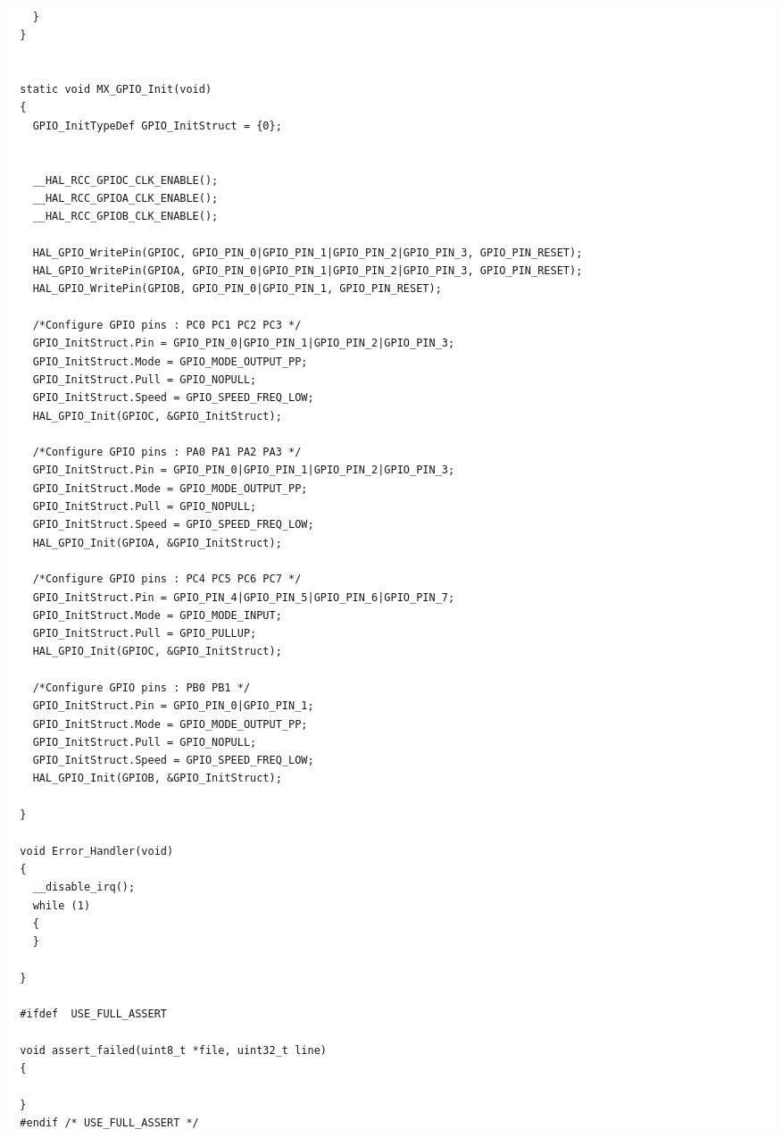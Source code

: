 ```
    }
  }

  
  static void MX_GPIO_Init(void)
  {
    GPIO_InitTypeDef GPIO_InitStruct = {0};

    
    __HAL_RCC_GPIOC_CLK_ENABLE();
    __HAL_RCC_GPIOA_CLK_ENABLE();
    __HAL_RCC_GPIOB_CLK_ENABLE();

    HAL_GPIO_WritePin(GPIOC, GPIO_PIN_0|GPIO_PIN_1|GPIO_PIN_2|GPIO_PIN_3, GPIO_PIN_RESET);
    HAL_GPIO_WritePin(GPIOA, GPIO_PIN_0|GPIO_PIN_1|GPIO_PIN_2|GPIO_PIN_3, GPIO_PIN_RESET);
    HAL_GPIO_WritePin(GPIOB, GPIO_PIN_0|GPIO_PIN_1, GPIO_PIN_RESET);

    /*Configure GPIO pins : PC0 PC1 PC2 PC3 */
    GPIO_InitStruct.Pin = GPIO_PIN_0|GPIO_PIN_1|GPIO_PIN_2|GPIO_PIN_3;
    GPIO_InitStruct.Mode = GPIO_MODE_OUTPUT_PP;
    GPIO_InitStruct.Pull = GPIO_NOPULL;
    GPIO_InitStruct.Speed = GPIO_SPEED_FREQ_LOW;
    HAL_GPIO_Init(GPIOC, &GPIO_InitStruct);

    /*Configure GPIO pins : PA0 PA1 PA2 PA3 */
    GPIO_InitStruct.Pin = GPIO_PIN_0|GPIO_PIN_1|GPIO_PIN_2|GPIO_PIN_3;
    GPIO_InitStruct.Mode = GPIO_MODE_OUTPUT_PP;
    GPIO_InitStruct.Pull = GPIO_NOPULL;
    GPIO_InitStruct.Speed = GPIO_SPEED_FREQ_LOW;
    HAL_GPIO_Init(GPIOA, &GPIO_InitStruct);

    /*Configure GPIO pins : PC4 PC5 PC6 PC7 */
    GPIO_InitStruct.Pin = GPIO_PIN_4|GPIO_PIN_5|GPIO_PIN_6|GPIO_PIN_7;
    GPIO_InitStruct.Mode = GPIO_MODE_INPUT;
    GPIO_InitStruct.Pull = GPIO_PULLUP;
    HAL_GPIO_Init(GPIOC, &GPIO_InitStruct);

    /*Configure GPIO pins : PB0 PB1 */
    GPIO_InitStruct.Pin = GPIO_PIN_0|GPIO_PIN_1;
    GPIO_InitStruct.Mode = GPIO_MODE_OUTPUT_PP;
    GPIO_InitStruct.Pull = GPIO_NOPULL;
    GPIO_InitStruct.Speed = GPIO_SPEED_FREQ_LOW;
    HAL_GPIO_Init(GPIOB, &GPIO_InitStruct);

  }

  void Error_Handler(void)
  {
    __disable_irq();
    while (1)
    {
    }
    
  }

  #ifdef  USE_FULL_ASSERT

  void assert_failed(uint8_t *file, uint32_t line)
  {
    
  }
  #endif /* USE_FULL_ASSERT */

```